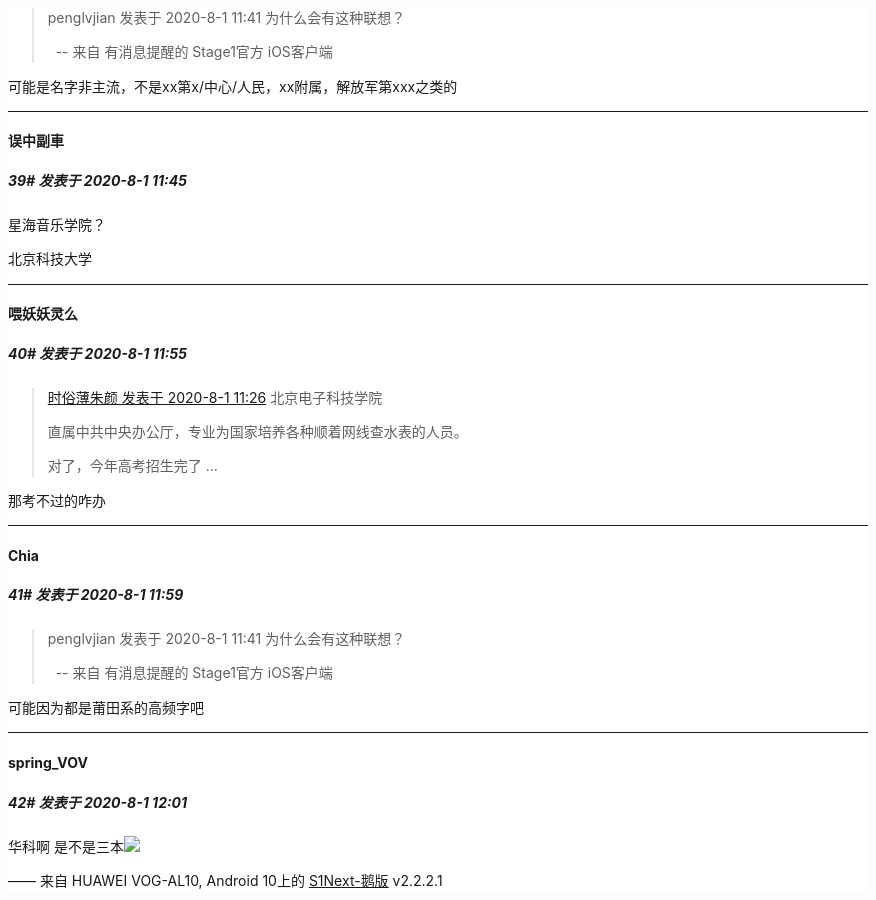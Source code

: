 
<blockquote>penglvjian 发表于 2020-8-1 11:41
为什么会有这种联想？


  -- 来自 有消息提醒的 Stage1官方 iOS客户端</blockquote>
可能是名字非主流，不是xx第x/中心/人民，xx附属，解放军第xxx之类的


-----

####  误中副車  
##### 39#       发表于 2020-8-1 11:45


星海音乐学院？

北京科技大学


-----

####  喂妖妖灵么  
##### 40#       发表于 2020-8-1 11:55


<blockquote><a href="httphttps://bbs.saraba1st.com/2b/forum.php?mod=redirect&amp;goto=findpost&amp;pid=48281422&amp;ptid=1952550" target="_blank">时俗薄朱颜 发表于 2020-8-1 11:26</a>
北京电子科技学院

直属中共中央办公厅，专业为国家培养各种顺着网线查水表的人员。

对了，今年高考招生完了 ...</blockquote>
那考不过的咋办


-----

####  Chia  
##### 41#       发表于 2020-8-1 11:59


<blockquote>penglvjian 发表于 2020-8-1 11:41
为什么会有这种联想？


  -- 来自 有消息提醒的 Stage1官方 iOS客户端</blockquote>
可能因为都是莆田系的高频字吧


-----

####  spring_VOV  
##### 42#       发表于 2020-8-1 12:01


华科啊
是不是三本<img src="https://static.saraba1st.com/image/smiley/face2017/067.png" referrerpolicy="no-referrer">

—— 来自 HUAWEI VOG-AL10, Android 10上的 [S1Next-鹅版](https://github.com/ykrank/S1-Next/releases) v2.2.2.1

